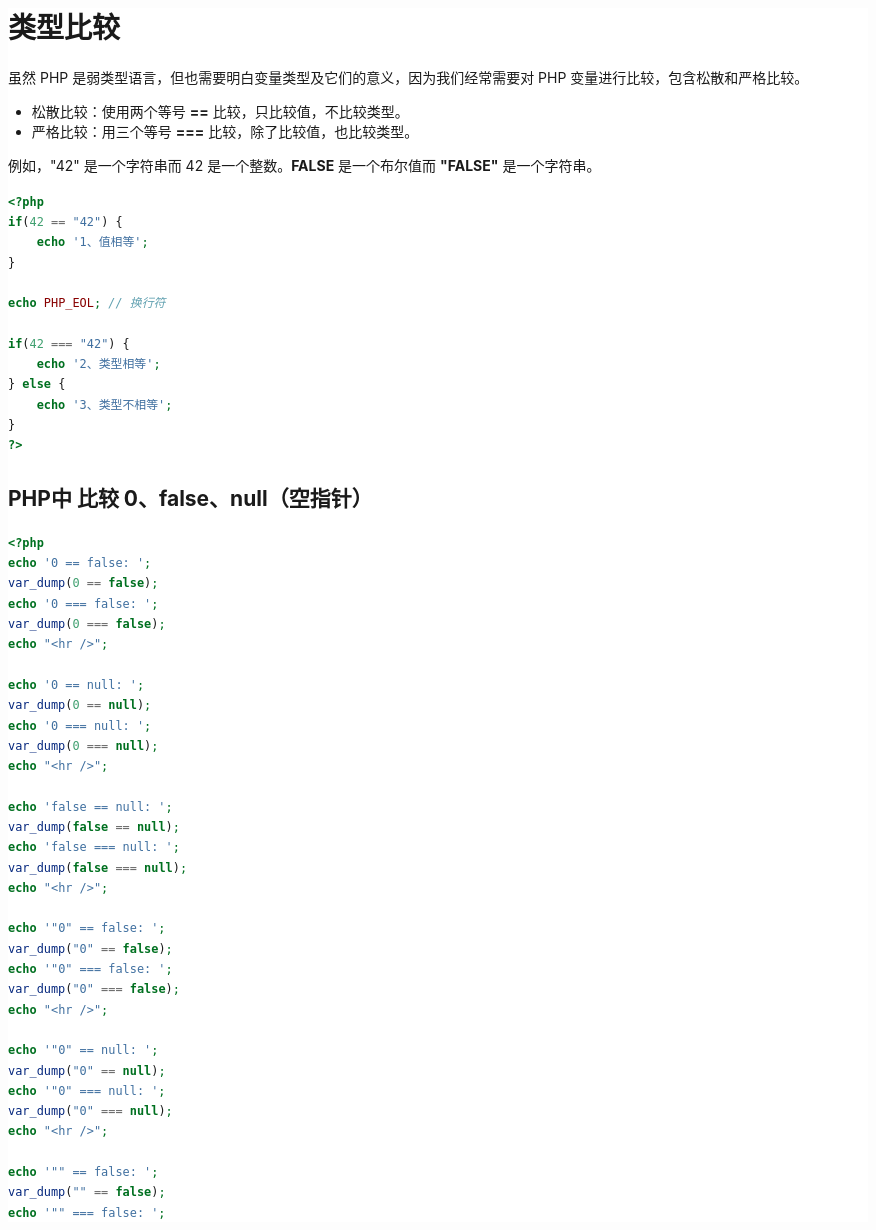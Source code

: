 

# 类型比较

虽然 PHP 是弱类型语言，但也需要明白变量类型及它们的意义，因为我们经常需要对 PHP 变量进行比较，包含松散和严格比较。

- 松散比较：使用两个等号 **==** 比较，只比较值，不比较类型。
- 严格比较：用三个等号 **===** 比较，除了比较值，也比较类型。

例如，"42" 是一个字符串而 42 是一个整数。**FALSE** 是一个布尔值而 **"FALSE"** 是一个字符串。

```php
<?php
if(42 == "42") {
    echo '1、值相等';
}
 
echo PHP_EOL; // 换行符
 
if(42 === "42") {
    echo '2、类型相等';
} else {
    echo '3、类型不相等';
}
?>
```



## PHP中 比较 0、false、null（空指针）

```php
<?php
echo '0 == false: ';
var_dump(0 == false);
echo '0 === false: ';
var_dump(0 === false);
echo "<hr />";

echo '0 == null: ';
var_dump(0 == null);
echo '0 === null: ';
var_dump(0 === null);
echo "<hr />";

echo 'false == null: ';
var_dump(false == null);
echo 'false === null: ';
var_dump(false === null);
echo "<hr />";

echo '"0" == false: ';
var_dump("0" == false);
echo '"0" === false: ';
var_dump("0" === false);
echo "<hr />";

echo '"0" == null: ';
var_dump("0" == null);
echo '"0" === null: ';
var_dump("0" === null);
echo "<hr />";

echo '"" == false: ';
var_dump("" == false);
echo '"" === false: ';
```